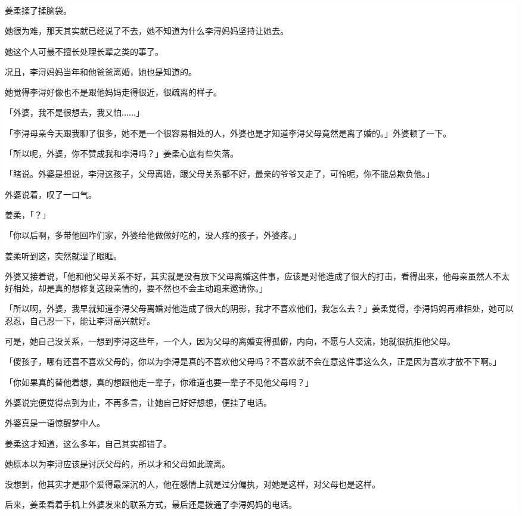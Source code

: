 
姜柔揉了揉脑袋。


她很为难，那天其实就已经说了不去，她不知道为什么李浔妈妈坚持让她去。


她这个人可最不擅长处理长辈之类的事了。


况且，李浔妈妈当年和他爸爸离婚，她也是知道的。


她觉得李浔好像也不是跟他妈妈走得很近，很疏离的样子。


「外婆，我不是很想去，我又怕……」


「李浔母亲今天跟我聊了很多，她不是一个很容易相处的人，外婆也是才知道李浔父母竟然是离了婚的。」外婆顿了一下。


「所以呢，外婆，你不赞成我和李浔吗？」姜柔心底有些失落。


「瞎说。外婆是想说，李浔这孩子，父母离婚，跟父母关系都不好，最亲的爷爷又走了，可怜呢，你不能总欺负他。」


外婆说着，叹了一口气。


姜柔，「？」


「你以后啊，多带他回咋们家，外婆给他做做好吃的，没人疼的孩子，外婆疼。」


姜柔听到这，突然就湿了眼眶。


外婆又接着说，「他和他父母关系不好，其实就是没有放下父母离婚这件事，应该是对他造成了很大的打击，看得出来，他母亲虽然人不太好相处，却是真的想修复这段亲情的，要不然也不会主动跑来邀请你。」


「所以啊，外婆，我早就知道李浔父母离婚对他造成了很大的阴影，我才不喜欢他们，我怎么去？」姜柔觉得，李浔妈妈再难相处，她可以忍忍，自己忍一下，能让李浔高兴就好。


可是，她自己没关系，一想到李浔这些年，一个人，因为父母的离婚变得孤僻，内向，不愿与人交流，她就很抗拒他父母。


「傻孩子，哪有还喜不喜欢父母的，你以为李浔是真的不喜欢他父母吗？不喜欢就不会在意这件事这么久，正是因为喜欢才放不下啊。」


「你如果真的替他着想，真的想跟他走一辈子，你难道也要一辈子不见他父母吗？」


外婆说完便觉得点到为止，不再多言，让她自己好好想想，便挂了电话。


外婆真是一语惊醒梦中人。


姜柔这才知道，这么多年，自己其实都错了。


她原本以为李浔应该是讨厌父母的，所以才和父母如此疏离。


没想到，他其实才是那个爱得最深沉的人，他在感情上就是过分偏执，对她是这样，对父母也是这样。


后来，姜柔看着手机上外婆发来的联系方式，最后还是拨通了李浔妈妈的电话。

